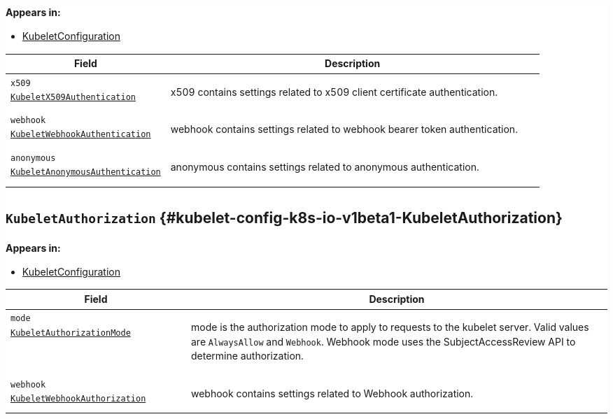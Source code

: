 
**Appears in:**

- [KubeletConfiguration](#kubelet-config-k8s-io-v1beta1-KubeletConfiguration)



<table class="table">
<thead><tr><th width="30%">Field</th><th>Description</th></tr></thead>
<tbody>
    
  
<tr><td><code>x509</code><br/>
<a href="#kubelet-config-k8s-io-v1beta1-KubeletX509Authentication"><code>KubeletX509Authentication</code></a>
</td>
<td>
   <p>x509 contains settings related to x509 client certificate authentication.</p>
</td>
</tr>
<tr><td><code>webhook</code><br/>
<a href="#kubelet-config-k8s-io-v1beta1-KubeletWebhookAuthentication"><code>KubeletWebhookAuthentication</code></a>
</td>
<td>
   <p>webhook contains settings related to webhook bearer token authentication.</p>
</td>
</tr>
<tr><td><code>anonymous</code><br/>
<a href="#kubelet-config-k8s-io-v1beta1-KubeletAnonymousAuthentication"><code>KubeletAnonymousAuthentication</code></a>
</td>
<td>
   <p>anonymous contains settings related to anonymous authentication.</p>
</td>
</tr>
</tbody>
</table>

## `KubeletAuthorization`     {#kubelet-config-k8s-io-v1beta1-KubeletAuthorization}
    

**Appears in:**

- [KubeletConfiguration](#kubelet-config-k8s-io-v1beta1-KubeletConfiguration)



<table class="table">
<thead><tr><th width="30%">Field</th><th>Description</th></tr></thead>
<tbody>
    
  
<tr><td><code>mode</code><br/>
<a href="#kubelet-config-k8s-io-v1beta1-KubeletAuthorizationMode"><code>KubeletAuthorizationMode</code></a>
</td>
<td>
   <p>mode is the authorization mode to apply to requests to the kubelet server.
Valid values are <code>AlwaysAllow</code> and <code>Webhook</code>.
Webhook mode uses the SubjectAccessReview API to determine authorization.</p>
</td>
</tr>
<tr><td><code>webhook</code><br/>
<a href="#kubelet-config-k8s-io-v1beta1-KubeletWebhookAuthorization"><code>KubeletWebhookAuthorization</code></a>
</td>
<td>
   <p>webhook contains settings related to Webhook authorization.</p>